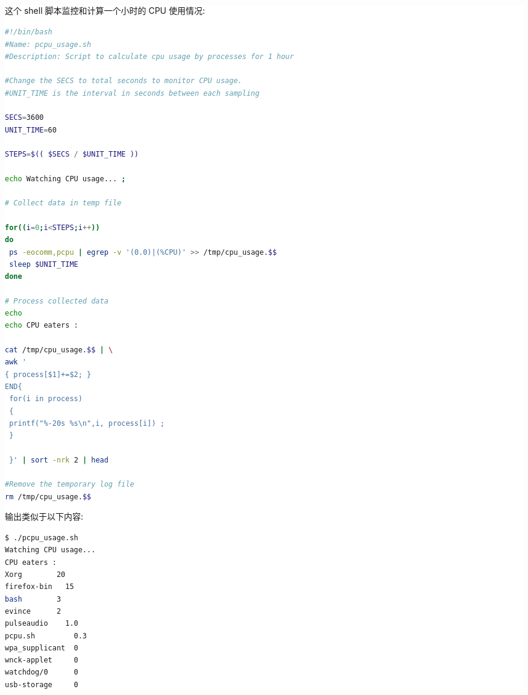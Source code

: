 这个 shell 脚本监控和计算一个小时的 CPU 使用情况:

```sh
#!/bin/bash
#Name: pcpu_usage.sh
#Description: Script to calculate cpu usage by processes for 1 hour

#Change the SECS to total seconds to monitor CPU usage.
#UNIT_TIME is the interval in seconds between each sampling

SECS=3600
UNIT_TIME=60

STEPS=$(( $SECS / $UNIT_TIME ))

echo Watching CPU usage... ;

# Collect data in temp file

for((i=0;i<STEPS;i++))
do
 ps -eocomm,pcpu | egrep -v '(0.0)|(%CPU)' >> /tmp/cpu_usage.$$
 sleep $UNIT_TIME
done

# Process collected data
echo
echo CPU eaters :

cat /tmp/cpu_usage.$$ | \
awk '
{ process[$1]+=$2; }
END{ 
 for(i in process)
 {
 printf("%-20s %s\n",i, process[i]) ;
 }

 }' | sort -nrk 2 | head

#Remove the temporary log file
rm /tmp/cpu_usage.$$

```

输出类似于以下内容:

```sh
$ ./pcpu_usage.sh
Watching CPU usage...
CPU eaters :
Xorg        20
firefox-bin   15
bash        3
evince      2
pulseaudio    1.0
pcpu.sh         0.3
wpa_supplicant  0
wnck-applet     0
watchdog/0      0
usb-storage     0

```
